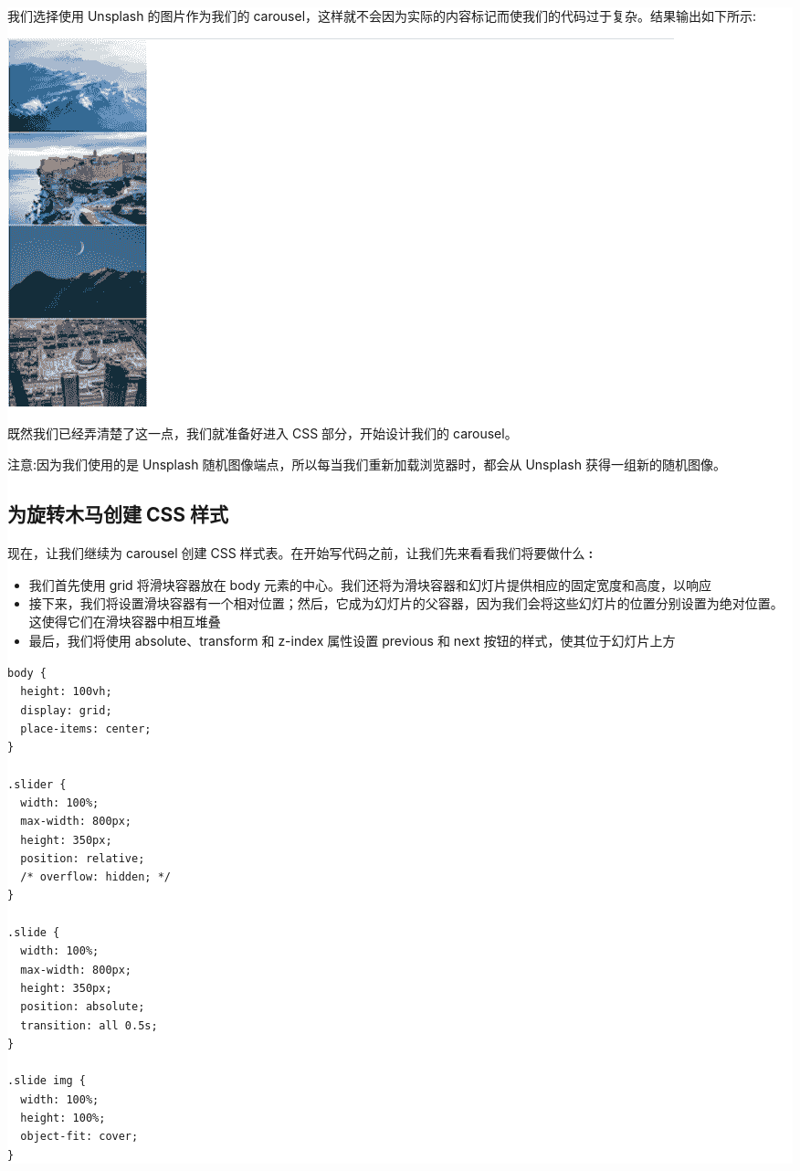 我们选择使用 Unsplash 的图片作为我们的 carousel，这样就不会因为实际的内容标记而使我们的代码过于复杂。结果输出如下所示:

![Practice Images From Unsplash](img/40a2de0cec48e9d8dce77fc82c1be8fc.png)

既然我们已经弄清楚了这一点，我们就准备好进入 CSS 部分，开始设计我们的 carousel。

注意:因为我们使用的是 Unsplash 随机图像端点，所以每当我们重新加载浏览器时，都会从 Unsplash 获得一组新的随机图像。

## 为旋转木马创建 CSS 样式

现在，让我们继续为 carousel 创建 CSS 样式表。在开始写代码之前，让我们先来看看我们将要做什么 **:**

*   我们首先使用 grid 将滑块容器放在 body 元素的中心。我们还将为滑块容器和幻灯片提供相应的固定宽度和高度，以响应
*   接下来，我们将设置滑块容器有一个相对位置；然后，它成为幻灯片的父容器，因为我们会将这些幻灯片的位置分别设置为绝对位置。这使得它们在滑块容器中相互堆叠
*   最后，我们将使用 absolute、transform 和 z-index 属性设置 previous 和 next 按钮的样式，使其位于幻灯片上方

```
body {
  height: 100vh;
  display: grid;
  place-items: center;
}

.slider {
  width: 100%;
  max-width: 800px;
  height: 350px;
  position: relative;
  /* overflow: hidden; */
}

.slide {
  width: 100%;
  max-width: 800px;
  height: 350px;
  position: absolute;
  transition: all 0.5s;
}

.slide img {
  width: 100%;
  height: 100%;
  object-fit: cover;
}

```